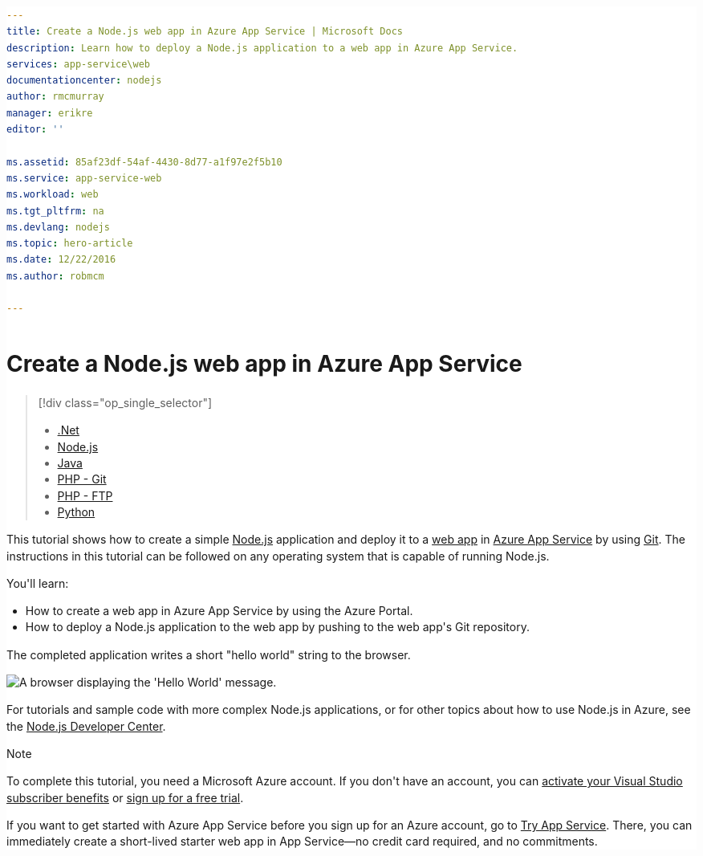 ```yaml
---
title: Create a Node.js web app in Azure App Service | Microsoft Docs
description: Learn how to deploy a Node.js application to a web app in Azure App Service.
services: app-service\web
documentationcenter: nodejs
author: rmcmurray
manager: erikre
editor: ''

ms.assetid: 85af23df-54af-4430-8d77-a1f97e2f5b10
ms.service: app-service-web
ms.workload: web
ms.tgt_pltfrm: na
ms.devlang: nodejs
ms.topic: hero-article
ms.date: 12/22/2016
ms.author: robmcm

---
```

# Create a Node.js web app in Azure App Service
> [!div class="op_single_selector"]
> * [.Net](web-sites-dotnet-get-started.md)
> * [Node.js](web-sites-nodejs-develop-deploy-mac.md)
> * [Java](web-sites-java-get-started.md)
> * [PHP - Git](web-sites-php-mysql-deploy-use-git.md)
> * [PHP - FTP](web-sites-php-mysql-deploy-use-ftp.md)
> * [Python](web-sites-python-ptvs-django-mysql.md)
> 
> 

This tutorial shows how to create a simple [Node.js](http://nodejs.org) application and deploy it to a [web app](app-service-web-overview.md) in [Azure App Service](../app-service/app-service-value-prop-what-is.md) by using [Git](http://git-scm.com). The instructions in this tutorial can be followed on any operating system that is capable of running Node.js.

You'll learn:

* How to create a web app in Azure App Service by using the Azure Portal.
* How to deploy a Node.js application to the web app by pushing to the web app's Git repository.

The completed application writes a short "hello world" string to the browser.

![A browser displaying the 'Hello World' message.][helloworld-completed]

For tutorials and sample code with more complex Node.js applications, or for other topics about how to use Node.js in Azure, see the [Node.js Developer Center](/develop/nodejs/).

> [!NOTE]
> To complete this tutorial, you need a Microsoft Azure account. If you don't have an account, you can [activate your Visual Studio subscriber benefits](/en-us/pricing/member-offers/msdn-benefits-details/?WT.mc_id=A261C142F) or [sign up for a free trial](/en-us/pricing/free-trial/?WT.mc_id=A261C142F).
> 
> If you want to get started with Azure App Service before you sign up for an Azure account, go to [Try App Service](http://go.microsoft.com/fwlink/?LinkId=523751). There, you can immediately create a short-lived starter web app in App Service—no credit card required, and no commitments.
> 
> 


[helloworld-completed]: ./media/web-sites-nodejs-develop-deploy-mac/helloazure.png
[helloworld-localhost]: ./media/web-sites-nodejs-develop-deploy-mac/helloworldlocal.png
[portal-quick-create]: ./media/web-sites-nodejs-develop-deploy-mac/create-quick-website.png
[portal-quick-create2]: ./media/web-sites-nodejs-develop-deploy-mac/create-quick-website2.png
[setup-git-publishing]: ./media/web-sites-nodejs-develop-deploy-mac/setup_git_publishing.png
[go-to-dashboard]: ./media/web-sites-nodejs-develop-deploy-mac/go_to_dashboard.png
[deployment-part]: ./media/web-sites-nodejs-develop-deploy-mac/deployment-part.png
[deployment-credentials]: ./media/web-sites-nodejs-develop-deploy-mac/deployment-credentials.png
[git-url]: ./media/web-sites-nodejs-develop-deploy-mac/git-url.png